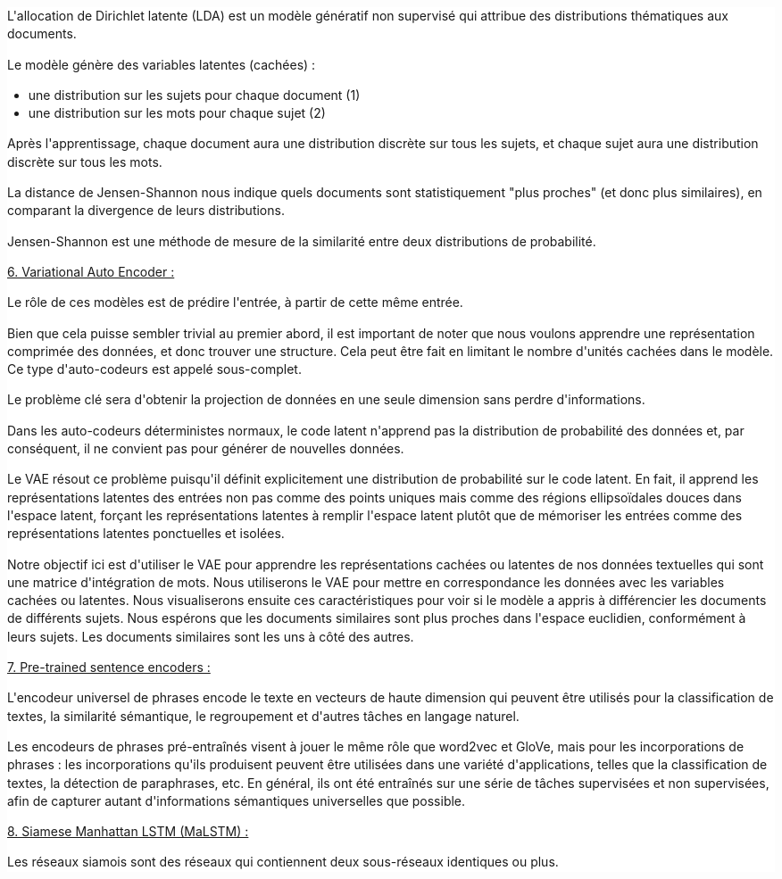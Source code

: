 L'allocation de Dirichlet latente (LDA) est un modèle génératif non supervisé qui attribue des distributions thématiques aux documents.

Le modèle génère des variables latentes (cachées) :

- une distribution sur les sujets pour chaque document (1)
- une distribution sur les mots pour chaque sujet (2)

Après l'apprentissage, chaque document aura une distribution discrète sur tous les sujets, et chaque sujet aura une distribution discrète sur tous les mots.

La distance de Jensen-Shannon nous indique quels documents sont statistiquement "plus proches" (et donc plus similaires), en comparant la divergence de leurs distributions.

Jensen-Shannon est une méthode de mesure de la similarité entre deux distributions de probabilité.

<u>6. Variational Auto Encoder :</u>

Le rôle de ces modèles est de prédire l'entrée, à partir de cette même entrée.

Bien que cela puisse sembler trivial au premier abord, il est important de noter que nous voulons apprendre une représentation comprimée des données, et donc trouver une structure. Cela peut être fait en limitant le nombre d'unités cachées dans le modèle. Ce type d'auto-codeurs est appelé sous-complet.

Le problème clé sera d'obtenir la projection de données en une seule dimension sans perdre d'informations.

Dans les auto-codeurs déterministes normaux, le code latent n'apprend pas la distribution de probabilité des données et, par conséquent, il ne convient pas pour générer de nouvelles données.

Le VAE résout ce problème puisqu'il définit explicitement une distribution de probabilité sur le code latent. En fait, il apprend les représentations latentes des entrées non pas comme des points uniques mais comme des régions ellipsoïdales douces dans l'espace latent, forçant les représentations latentes à remplir l'espace latent plutôt que de mémoriser les entrées comme des représentations latentes ponctuelles et isolées.

Notre objectif ici est d'utiliser le VAE pour apprendre les représentations cachées ou latentes de nos données textuelles  qui sont une matrice d'intégration de mots. Nous utiliserons le VAE pour mettre en correspondance les données avec les variables cachées ou latentes. Nous visualiserons ensuite ces caractéristiques pour voir si le modèle a appris à différencier les documents de différents sujets. Nous espérons que les documents similaires sont plus proches dans l'espace euclidien, conformément à leurs sujets. Les documents similaires sont les uns à côté des autres.

<u>7. Pre-trained sentence encoders :</u>

L'encodeur universel de phrases encode le texte en vecteurs de haute dimension qui peuvent être utilisés pour la classification de textes, la similarité sémantique, le regroupement et d'autres tâches en langage naturel.

Les encodeurs de phrases pré-entraînés visent à jouer le même rôle que word2vec et GloVe, mais pour les incorporations de phrases : les incorporations qu'ils produisent peuvent être utilisées dans une variété d'applications, telles que la classification de textes, la détection de paraphrases, etc. En général, ils ont été entraînés sur une série de tâches supervisées et non supervisées, afin de capturer autant d'informations sémantiques universelles que possible.

<u>8. Siamese Manhattan LSTM (MaLSTM) :</u>

Les réseaux siamois sont des réseaux qui contiennent deux sous-réseaux identiques ou plus.
